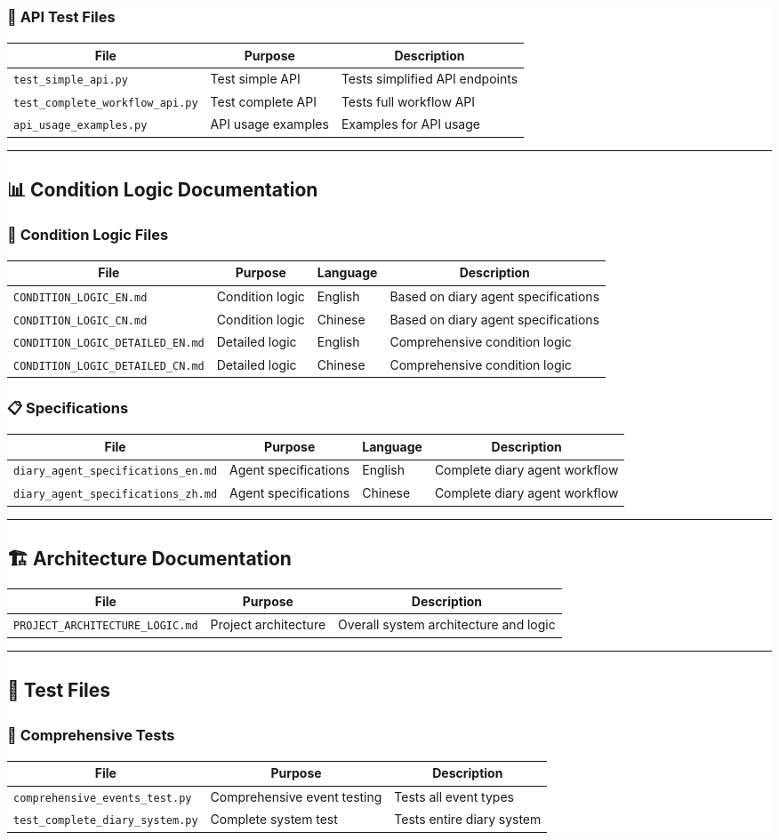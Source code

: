 ### 🧪 **API Test Files**

| File | Purpose | Description |
|------|---------|-------------|
| `test_simple_api.py` | Test simple API | Tests simplified API endpoints |
| `test_complete_workflow_api.py` | Test complete API | Tests full workflow API |
| `api_usage_examples.py` | API usage examples | Examples for API usage |

---

## 📊 Condition Logic Documentation

### 🎯 **Condition Logic Files**

| File | Purpose | Language | Description |
|------|---------|----------|-------------|
| `CONDITION_LOGIC_EN.md` | Condition logic | English | Based on diary agent specifications |
| `CONDITION_LOGIC_CN.md` | Condition logic | Chinese | Based on diary agent specifications |
| `CONDITION_LOGIC_DETAILED_EN.md` | Detailed logic | English | Comprehensive condition logic |
| `CONDITION_LOGIC_DETAILED_CN.md` | Detailed logic | Chinese | Comprehensive condition logic |

### 📋 **Specifications**

| File | Purpose | Language | Description |
|------|---------|----------|-------------|
| `diary_agent_specifications_en.md` | Agent specifications | English | Complete diary agent workflow |
| `diary_agent_specifications_zh.md` | Agent specifications | Chinese | Complete diary agent workflow |

---

## 🏗️ Architecture Documentation

| File | Purpose | Description |
|------|---------|-------------|
| `PROJECT_ARCHITECTURE_LOGIC.md` | Project architecture | Overall system architecture and logic |

---

## 🧪 Test Files

### 🔬 **Comprehensive Tests**

| File | Purpose | Description |
|------|---------|-------------|
| `comprehensive_events_test.py` | Comprehensive event testing | Tests all event types |
| `test_complete_diary_system.py` | Complete system test | Tests entire diary system |

